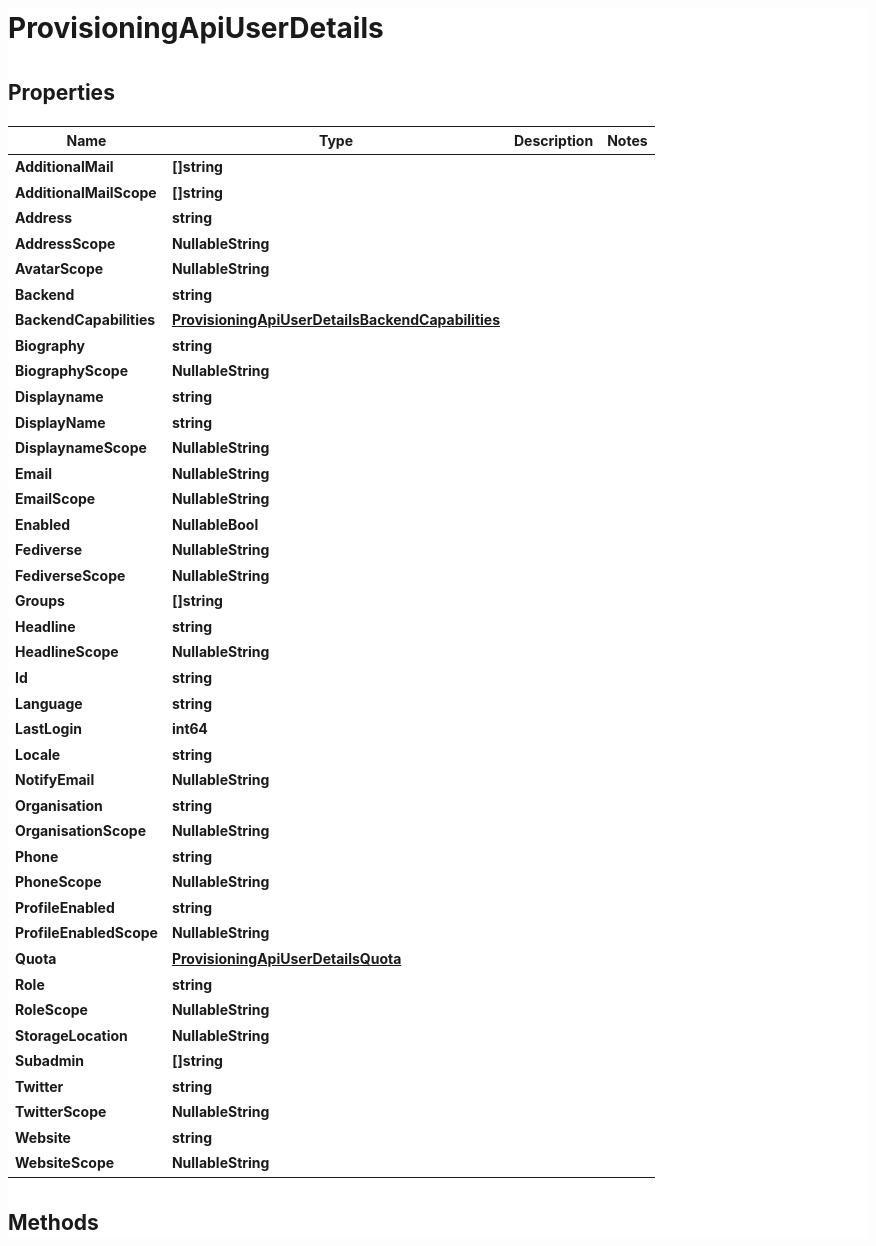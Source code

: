 # ProvisioningApiUserDetails

## Properties

Name | Type | Description | Notes
------------ | ------------- | ------------- | -------------
**AdditionalMail** | **[]string** |  | 
**AdditionalMailScope** | **[]string** |  | 
**Address** | **string** |  | 
**AddressScope** | **NullableString** |  | 
**AvatarScope** | **NullableString** |  | 
**Backend** | **string** |  | 
**BackendCapabilities** | [**ProvisioningApiUserDetailsBackendCapabilities**](ProvisioningApiUserDetailsBackendCapabilities.md) |  | 
**Biography** | **string** |  | 
**BiographyScope** | **NullableString** |  | 
**Displayname** | **string** |  | 
**DisplayName** | **string** |  | 
**DisplaynameScope** | **NullableString** |  | 
**Email** | **NullableString** |  | 
**EmailScope** | **NullableString** |  | 
**Enabled** | **NullableBool** |  | 
**Fediverse** | **NullableString** |  | 
**FediverseScope** | **NullableString** |  | 
**Groups** | **[]string** |  | 
**Headline** | **string** |  | 
**HeadlineScope** | **NullableString** |  | 
**Id** | **string** |  | 
**Language** | **string** |  | 
**LastLogin** | **int64** |  | 
**Locale** | **string** |  | 
**NotifyEmail** | **NullableString** |  | 
**Organisation** | **string** |  | 
**OrganisationScope** | **NullableString** |  | 
**Phone** | **string** |  | 
**PhoneScope** | **NullableString** |  | 
**ProfileEnabled** | **string** |  | 
**ProfileEnabledScope** | **NullableString** |  | 
**Quota** | [**ProvisioningApiUserDetailsQuota**](ProvisioningApiUserDetailsQuota.md) |  | 
**Role** | **string** |  | 
**RoleScope** | **NullableString** |  | 
**StorageLocation** | **NullableString** |  | 
**Subadmin** | **[]string** |  | 
**Twitter** | **string** |  | 
**TwitterScope** | **NullableString** |  | 
**Website** | **string** |  | 
**WebsiteScope** | **NullableString** |  | 

## Methods
